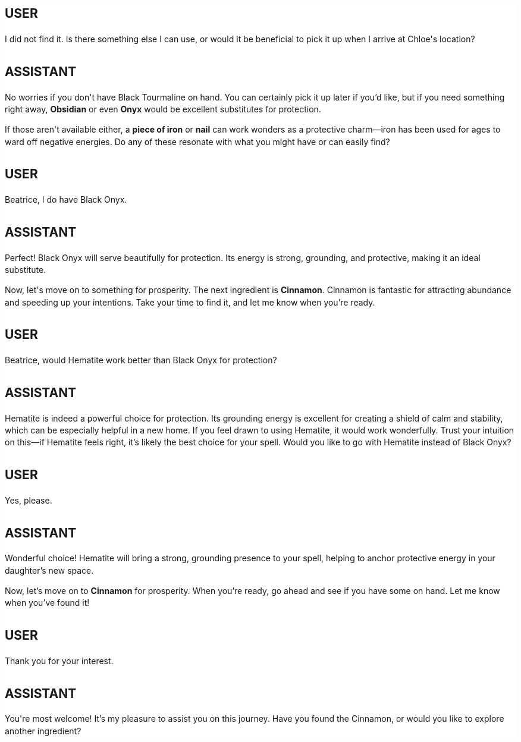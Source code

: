 ## USER
I did not find it. Is there something else I can use, or would it be beneficial to pick it up when I arrive at Chloe's location?

## ASSISTANT
No worries if you don't have Black Tourmaline on hand. You can certainly pick it up later if you’d like, but if you need something right away, **Obsidian** or even **Onyx** would be excellent substitutes for protection. 

If those aren't available either, a **piece of iron** or **nail** can work wonders as a protective charm—iron has been used for ages to ward off negative energies. Do any of these resonate with what you might have or can easily find?

## USER
Beatrice, I do have Black Onyx.

## ASSISTANT
Perfect! Black Onyx will serve beautifully for protection. Its energy is strong, grounding, and protective, making it an ideal substitute.

Now, let's move on to something for prosperity. The next ingredient is **Cinnamon**. Cinnamon is fantastic for attracting abundance and speeding up your intentions. Take your time to find it, and let me know when you’re ready.

## USER
Beatrice, would Hematite work better than Black Onyx for protection?

## ASSISTANT
Hematite is indeed a powerful choice for protection. Its grounding energy is excellent for creating a shield of calm and stability, which can be especially helpful in a new home. If you feel drawn to using Hematite, it would work wonderfully. Trust your intuition on this—if Hematite feels right, it’s likely the best choice for your spell. Would you like to go with Hematite instead of Black Onyx?

## USER
Yes, please.

## ASSISTANT
Wonderful choice! Hematite will bring a strong, grounding presence to your spell, helping to anchor protective energy in your daughter’s new space.

Now, let’s move on to **Cinnamon** for prosperity. When you’re ready, go ahead and see if you have some on hand. Let me know when you’ve found it!

## USER
Thank you for your interest.

## ASSISTANT
You're most welcome! It’s my pleasure to assist you on this journey. Have you found the Cinnamon, or would you like to explore another ingredient?
